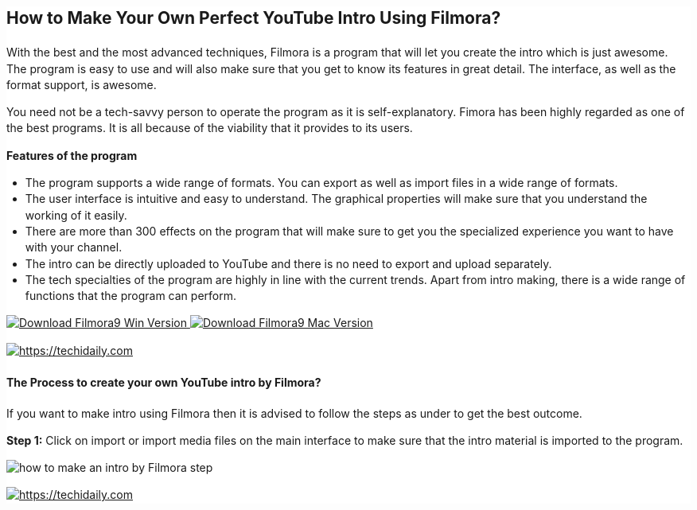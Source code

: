## How to Make Your Own Perfect YouTube Intro Using Filmora?

With the best and the most advanced techniques, Filmora is a program that will let you create the intro which is just awesome. The program is easy to use and will also make sure that you get to know its features in great detail. The interface, as well as the format support, is awesome.

You need not be a tech-savvy person to operate the program as it is self-explanatory. Fimora has been highly regarded as one of the best programs. It is all because of the viability that it provides to its users.

**Features of the program**

* The program supports a wide range of formats. You can export as well as import files in a wide range of formats.
* The user interface is intuitive and easy to understand. The graphical properties will make sure that you understand the working of it easily.
* There are more than 300 effects on the program that will make sure to get you the specialized experience you want to have with your channel.
* The intro can be directly uploaded to YouTube and there is no need to export and upload separately.
* The tech specialties of the program are highly in line with the current trends. Apart from intro making, there is a wide range of functions that the program can perform.

[![Download Filmora9 Win Version](https://images.wondershare.com/filmora/guide/download-btn-win.jpg) ](https://tools.techidaily.com/wondershare/filmora/download/) [![Download Filmora9 Mac Version](https://images.wondershare.com/filmora/guide/download-btn-mac.jpg) ](https://tools.techidaily.com/wondershare/filmora/download/)


<a href="https://appsumo.8odi.net/c/5597632/2118313/7443" target="_top" id="2118313">
  <img src="//a.impactradius-go.com/display-ad/7443-2118313" border="0" alt="https://techidaily.com" width="600" height="90"/>
</a>
<img height="0" width="0" src="https://appsumo.8odi.net/i/5597632/2118313/7443" style="position:absolute;visibility:hidden;" border="0" />


#### The Process to create your own YouTube intro by Filmora?

If you want to make intro using Filmora then it is advised to follow the steps as under to get the best outcome.

**Step 1:** Click on import or import media files on the main interface to make sure that the intro material is imported to the program.

![how to make an intro by Filmora step](https://images.wondershare.com/filmora/article-images/filmora-import-media-interface.jpg)


<a href="https://aligracehair.sjv.io/c/5597632/2115937/19272" target="_top" id="2115937">
  <img src="//a.impactradius-go.com/display-ad/19272-2115937" border="0" alt="https://techidaily.com" width="728" height="90"/>
</a>
<img height="0" width="0" src="https://aligracehair.sjv.io/i/5597632/2115937/19272" style="position:absolute;visibility:hidden;" border="0" />
